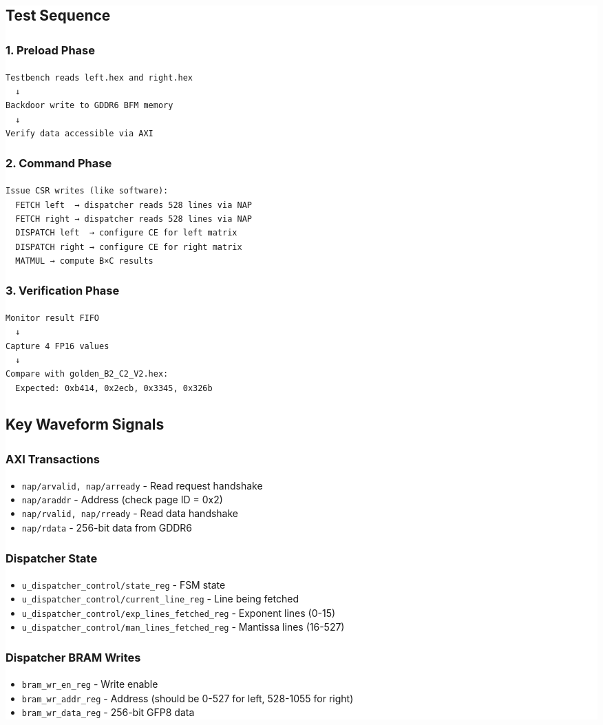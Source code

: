 ## Test Sequence

### 1. Preload Phase
```
Testbench reads left.hex and right.hex
  ↓
Backdoor write to GDDR6 BFM memory
  ↓
Verify data accessible via AXI
```

### 2. Command Phase
```
Issue CSR writes (like software):
  FETCH left  → dispatcher reads 528 lines via NAP
  FETCH right → dispatcher reads 528 lines via NAP
  DISPATCH left  → configure CE for left matrix
  DISPATCH right → configure CE for right matrix
  MATMUL → compute B×C results
```

### 3. Verification Phase
```
Monitor result FIFO
  ↓
Capture 4 FP16 values
  ↓
Compare with golden_B2_C2_V2.hex:
  Expected: 0xb414, 0x2ecb, 0x3345, 0x326b
```

## Key Waveform Signals

### AXI Transactions
- `nap/arvalid, nap/arready` - Read request handshake
- `nap/araddr` - Address (check page ID = 0x2)
- `nap/rvalid, nap/rready` - Read data handshake
- `nap/rdata` - 256-bit data from GDDR6

### Dispatcher State
- `u_dispatcher_control/state_reg` - FSM state
- `u_dispatcher_control/current_line_reg` - Line being fetched
- `u_dispatcher_control/exp_lines_fetched_reg` - Exponent lines (0-15)
- `u_dispatcher_control/man_lines_fetched_reg` - Mantissa lines (16-527)

### Dispatcher BRAM Writes
- `bram_wr_en_reg` - Write enable
- `bram_wr_addr_reg` - Address (should be 0-527 for left, 528-1055 for right)
- `bram_wr_data_reg` - 256-bit GFP8 data
